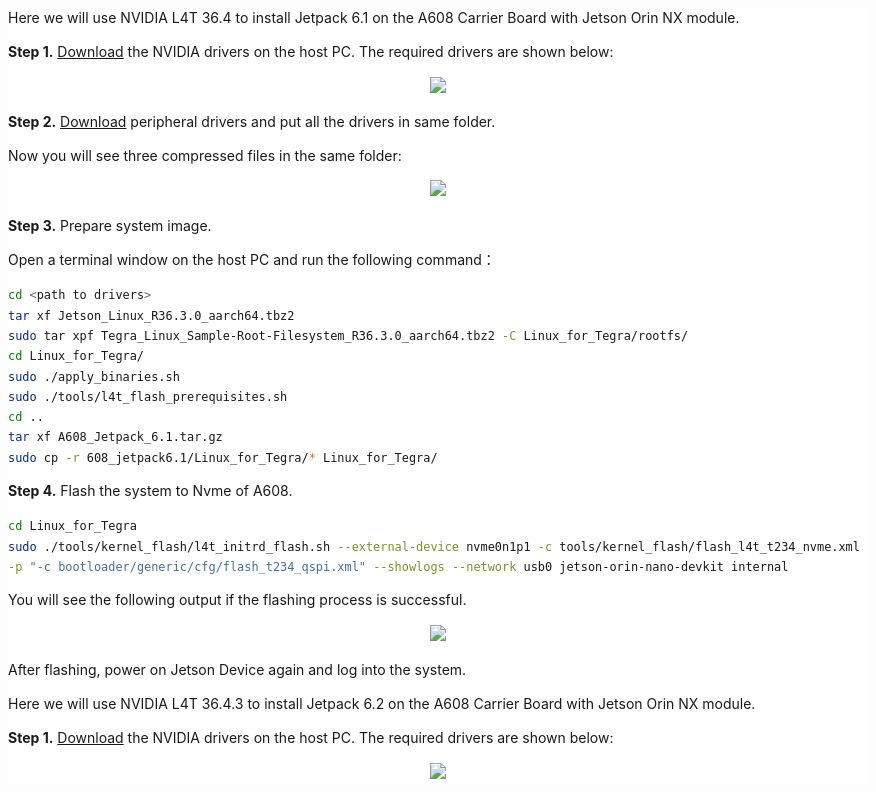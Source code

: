 </TabItem>

<TabItem value="JP6.1" label="JP6.1">

Here we will use NVIDIA L4T 36.4 to install Jetpack 6.1 on the A608 Carrier Board with Jetson Orin NX module.

**Step 1.** [Download](https://developer.nvidia.com/embedded/jetson-linux-r3640) the NVIDIA drivers on the host PC. The required drivers are shown below:
<div align="center"><img width="{800}" src="https://files.seeedstudio.com/wiki/reComputer-Jetson/A608/5.1.2_P1.png" /></div>

**Step 2.** [Download](https://seeedstudio88-my.sharepoint.com/:u:/g/personal/youjiang_yu_seeedstudio88_onmicrosoft_com/EVrGntfS1wxHhrgnwGeHQmQBtQ0gvHj4udkREIDIACvFDw?e=5B07Za) peripheral drivers and put all the drivers in same folder.

Now you will see three compressed files in the same folder:

<div align="center"><img width="{800}" src="https://files.seeedstudio.com/wiki/reComputer-Jetson/A608/a608_jp6.1.png" /></div>


**Step 3.** Prepare system image.

Open a terminal window on the host PC and run the following command：

```bash
cd <path to drivers>
tar xf Jetson_Linux_R36.3.0_aarch64.tbz2
sudo tar xpf Tegra_Linux_Sample-Root-Filesystem_R36.3.0_aarch64.tbz2 -C Linux_for_Tegra/rootfs/
cd Linux_for_Tegra/
sudo ./apply_binaries.sh
sudo ./tools/l4t_flash_prerequisites.sh
cd ..
tar xf A608_Jetpack_6.1.tar.gz
sudo cp -r 608_jetpack6.1/Linux_for_Tegra/* Linux_for_Tegra/
```

**Step 4.** Flash the system to Nvme of A608.

```bash
cd Linux_for_Tegra
sudo ./tools/kernel_flash/l4t_initrd_flash.sh --external-device nvme0n1p1 -c tools/kernel_flash/flash_l4t_t234_nvme.xml -p "-c bootloader/generic/cfg/flash_t234_qspi.xml" --showlogs --network usb0 jetson-orin-nano-devkit internal
```

You will see the following output if the flashing process is successful.

<div align="center"><img width="{800}" src="https://files.seeedstudio.com/wiki/reComputer-Jetson/A608/5.1.2_P3.png" /></div>

After flashing, power on Jetson Device again and log into the system.

</TabItem>

<TabItem value="JP6.2" label="JP6.2">

Here we will use NVIDIA L4T 36.4.3 to install Jetpack 6.2 on the A608 Carrier Board with Jetson Orin NX module.

**Step 1.** [Download](https://developer.nvidia.com/embedded/jetson-linux-r3643) the NVIDIA drivers on the host PC. The required drivers are shown below:
<div align="center"><img width="{800}" src="https://files.seeedstudio.com/wiki/reComputer-Jetson/A608/jp6.2.png" /></div>
